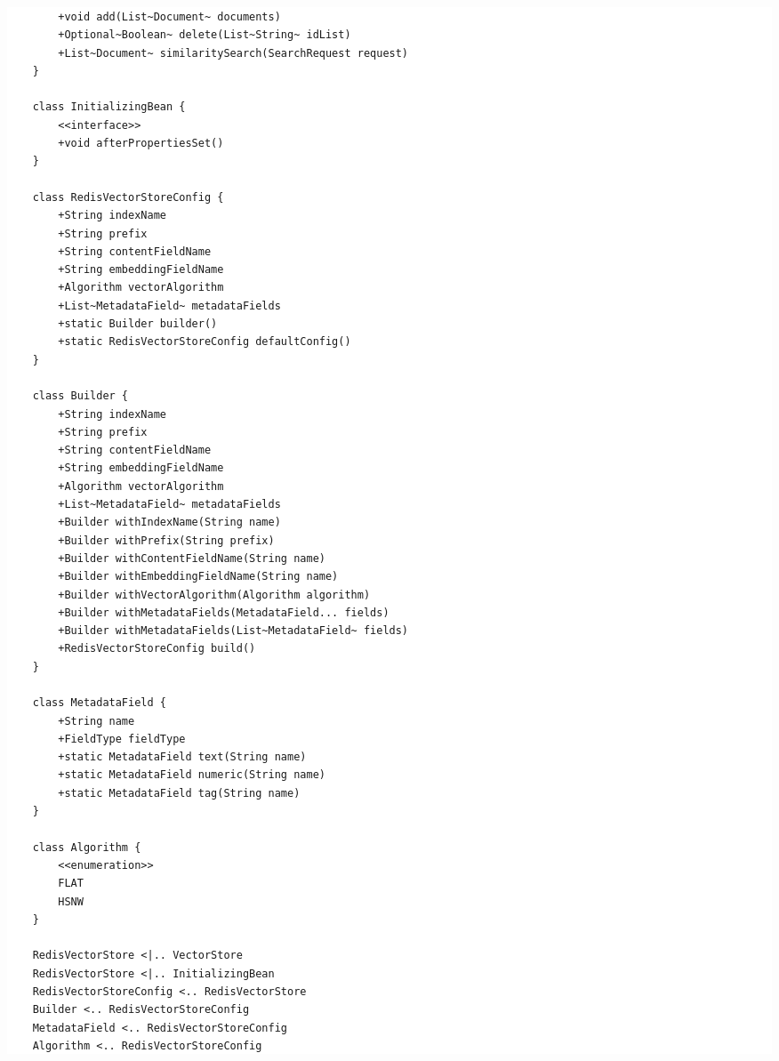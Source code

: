 ```mermaid
        +void add(List~Document~ documents)
        +Optional~Boolean~ delete(List~String~ idList)
        +List~Document~ similaritySearch(SearchRequest request)
    }

    class InitializingBean {
        <<interface>>
        +void afterPropertiesSet()
    }

    class RedisVectorStoreConfig {
        +String indexName
        +String prefix
        +String contentFieldName
        +String embeddingFieldName
        +Algorithm vectorAlgorithm
        +List~MetadataField~ metadataFields
        +static Builder builder()
        +static RedisVectorStoreConfig defaultConfig()
    }

    class Builder {
        +String indexName
        +String prefix
        +String contentFieldName
        +String embeddingFieldName
        +Algorithm vectorAlgorithm
        +List~MetadataField~ metadataFields
        +Builder withIndexName(String name)
        +Builder withPrefix(String prefix)
        +Builder withContentFieldName(String name)
        +Builder withEmbeddingFieldName(String name)
        +Builder withVectorAlgorithm(Algorithm algorithm)
        +Builder withMetadataFields(MetadataField... fields)
        +Builder withMetadataFields(List~MetadataField~ fields)
        +RedisVectorStoreConfig build()
    }

    class MetadataField {
        +String name
        +FieldType fieldType
        +static MetadataField text(String name)
        +static MetadataField numeric(String name)
        +static MetadataField tag(String name)
    }

    class Algorithm {
        <<enumeration>>
        FLAT
        HSNW
    }

    RedisVectorStore <|.. VectorStore
    RedisVectorStore <|.. InitializingBean
    RedisVectorStoreConfig <.. RedisVectorStore
    Builder <.. RedisVectorStoreConfig
    MetadataField <.. RedisVectorStoreConfig
    Algorithm <.. RedisVectorStoreConfig
```
